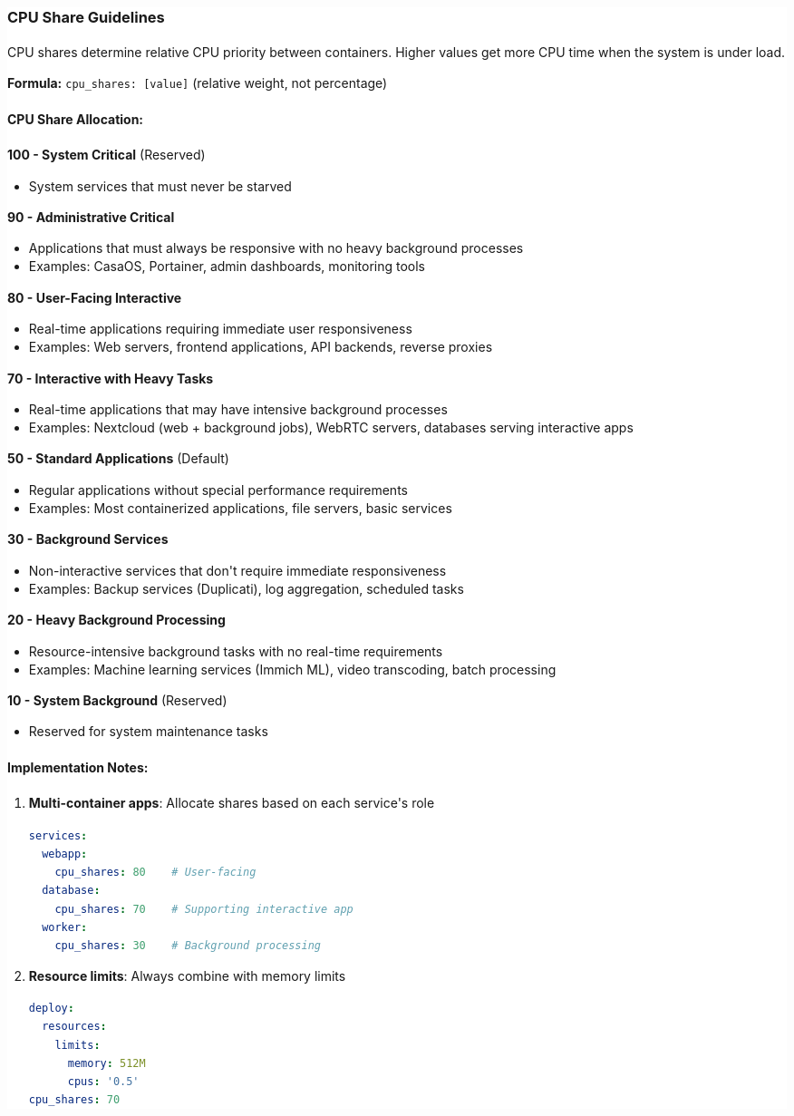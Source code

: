### CPU Share Guidelines

CPU shares determine relative CPU priority between containers. Higher values get more CPU time when the system is under load.

**Formula:** `cpu_shares: [value]` (relative weight, not percentage)

#### CPU Share Allocation:

**100 - System Critical** (Reserved)
- System services that must never be starved

**90 - Administrative Critical**
- Applications that must always be responsive with no heavy background processes
- Examples: CasaOS, Portainer, admin dashboards, monitoring tools

**80 - User-Facing Interactive**
- Real-time applications requiring immediate user responsiveness
- Examples: Web servers, frontend applications, API backends, reverse proxies

**70 - Interactive with Heavy Tasks**  
- Real-time applications that may have intensive background processes
- Examples: Nextcloud (web + background jobs), WebRTC servers, databases serving interactive apps

**50 - Standard Applications** (Default)
- Regular applications without special performance requirements
- Examples: Most containerized applications, file servers, basic services

**30 - Background Services**
- Non-interactive services that don't require immediate responsiveness  
- Examples: Backup services (Duplicati), log aggregation, scheduled tasks

**20 - Heavy Background Processing**
- Resource-intensive background tasks with no real-time requirements
- Examples: Machine learning services (Immich ML), video transcoding, batch processing

**10 - System Background** (Reserved)
- Reserved for system maintenance tasks

#### Implementation Notes:

1. **Multi-container apps**: Allocate shares based on each service's role
   ```yaml
   services:
     webapp:
       cpu_shares: 80    # User-facing
     database:
       cpu_shares: 70    # Supporting interactive app
     worker:
       cpu_shares: 30    # Background processing
   ```

2. **Resource limits**: Always combine with memory limits
   ```yaml
   deploy:
     resources:
       limits:
         memory: 512M
         cpus: '0.5'
   cpu_shares: 70
   ```
